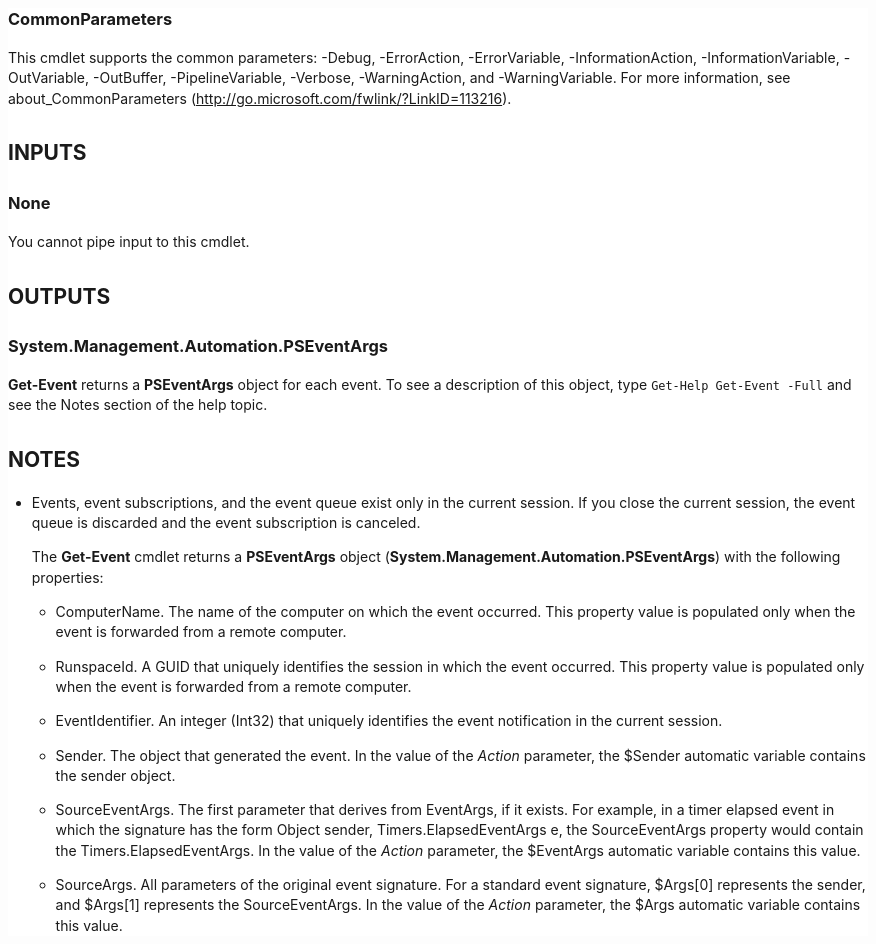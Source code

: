 ### CommonParameters
This cmdlet supports the common parameters: -Debug, -ErrorAction, -ErrorVariable, -InformationAction, -InformationVariable, -OutVariable, -OutBuffer, -PipelineVariable, -Verbose, -WarningAction, and -WarningVariable. For more information, see about_CommonParameters (http://go.microsoft.com/fwlink/?LinkID=113216).

## INPUTS

### None
You cannot pipe input to this cmdlet.

## OUTPUTS

### System.Management.Automation.PSEventArgs
**Get-Event** returns a **PSEventArgs** object for each event.
To see a description of this object, type `Get-Help Get-Event -Full` and see the Notes section of the help topic.

## NOTES
* Events, event subscriptions, and the event queue exist only in the current session. If you close the current session, the event queue is discarded and the event subscription is canceled.

  The **Get-Event** cmdlet returns a **PSEventArgs** object (**System.Management.Automation.PSEventArgs**) with the following properties:

  - ComputerName.
The name of the computer on which the event occurred.
This property value is populated only when the event is forwarded from a remote computer.

  - RunspaceId.
A GUID that uniquely identifies the session in which the event occurred.
This property value is populated only when the event is forwarded from a remote computer.

  - EventIdentifier.
An integer (Int32) that uniquely identifies the event notification in the current session.

  - Sender.
The object that generated the event.
In the value of the *Action* parameter, the $Sender automatic variable contains the sender object.

  - SourceEventArgs.
The first parameter that derives from EventArgs, if it exists.
For example, in a timer elapsed event in which the signature has the form Object sender, Timers.ElapsedEventArgs e, the SourceEventArgs property would contain the Timers.ElapsedEventArgs.
In the value of the *Action* parameter, the $EventArgs automatic variable contains this value.

  - SourceArgs.
All parameters of the original event signature.
For a standard event signature, $Args\[0\] represents the sender, and $Args\[1\] represents the SourceEventArgs.
In the value of the *Action* parameter, the $Args automatic variable contains this value.

